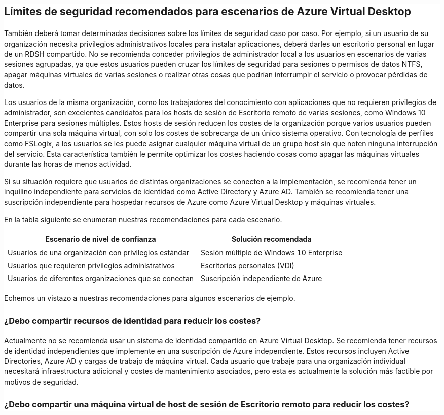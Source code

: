 ## <a name="recommended-security-boundaries-for-azure-virtual-desktop-scenarios"></a>Límites de seguridad recomendados para escenarios de Azure Virtual Desktop

También deberá tomar determinadas decisiones sobre los límites de seguridad caso por caso. Por ejemplo, si un usuario de su organización necesita privilegios administrativos locales para instalar aplicaciones, deberá darles un escritorio personal en lugar de un RDSH compartido. No se recomienda conceder privilegios de administrador local a los usuarios en escenarios de varias sesiones agrupadas, ya que estos usuarios pueden cruzar los límites de seguridad para sesiones o permisos de datos NTFS, apagar máquinas virtuales de varias sesiones o realizar otras cosas que podrían interrumpir el servicio o provocar pérdidas de datos.

Los usuarios de la misma organización, como los trabajadores del conocimiento con aplicaciones que no requieren privilegios de administrador, son excelentes candidatos para los hosts de sesión de Escritorio remoto de varias sesiones, como Windows 10 Enterprise para sesiones múltiples. Estos hosts de sesión reducen los costes de la organización porque varios usuarios pueden compartir una sola máquina virtual, con solo los costes de sobrecarga de un único sistema operativo. Con tecnología de perfiles como FSLogix, a los usuarios se les puede asignar cualquier máquina virtual de un grupo host sin que noten ninguna interrupción del servicio. Esta característica también le permite optimizar los costes haciendo cosas como apagar las máquinas virtuales durante las horas de menos actividad.

Si su situación requiere que usuarios de distintas organizaciones se conecten a la implementación, se recomienda tener un inquilino independiente para servicios de identidad como Active Directory y Azure AD. También se recomienda tener una suscripción independiente para hospedar recursos de Azure como Azure Virtual Desktop y máquinas virtuales.

En la tabla siguiente se enumeran nuestras recomendaciones para cada escenario.

| Escenario de nivel de confianza                                 | Solución recomendada                |
|------------------------------------------------------|-------------------------------------|
| Usuarios de una organización con privilegios estándar | Sesión múltiple de Windows 10 Enterprise |
| Usuarios que requieren privilegios administrativos             | Escritorios personales (VDI)             |
| Usuarios de diferentes organizaciones que se conectan        | Suscripción independiente de Azure         |

Echemos un vistazo a nuestras recomendaciones para algunos escenarios de ejemplo.

### <a name="should-i-share-identity-resources-to-reduce-costs"></a>¿Debo compartir recursos de identidad para reducir los costes?

Actualmente no se recomienda usar un sistema de identidad compartido en Azure Virtual Desktop. Se recomienda tener recursos de identidad independientes que implemente en una suscripción de Azure independiente. Estos recursos incluyen Active Directories, Azure AD y cargas de trabajo de máquina virtual. Cada usuario que trabaje para una organización individual necesitará infraestructura adicional y costes de mantenimiento asociados, pero esta es actualmente la solución más factible por motivos de seguridad. 

### <a name="should-i-share-a-multi-session-remote-desktop-rd-session-host-vm-to-reduce-costs"></a>¿Debo compartir una máquina virtual de host de sesión de Escritorio remoto para reducir los costes?
